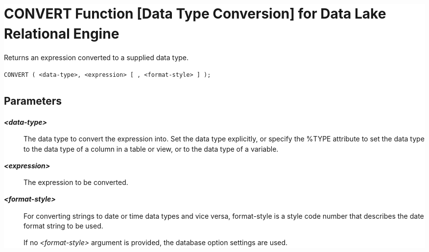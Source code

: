 

# CONVERT Function \[Data Type Conversion\] for Data Lake Relational Engine

Returns an expression converted to a supplied data type.



```
CONVERT ( <data-type>, <expression> [ , <format-style> ] );
```



<a name="loioa53f6efb84f21015af0e8594ce5cd68e__CONVERT_parm1"/>

## Parameters


<dl>
<dt><b>

*<data-type\>*

</b></dt>
<dd>

The data type to convert the expression into. Set the data type explicitly, or specify the %TYPE attribute to set the data type to the data type of a column in a table or view, or to the data type of a variable.



</dd><dt><b>

*<expression\>*

</b></dt>
<dd>

The expression to be converted.



</dd><dt><b>

*<format-style\>*

</b></dt>
<dd>

For converting strings to date or time data types and vice versa, format-style is a style code number that describes the date format string to be used.

If no *<format-style\>* argument is provided, the database option settings are used.



</dd>
</dl>


